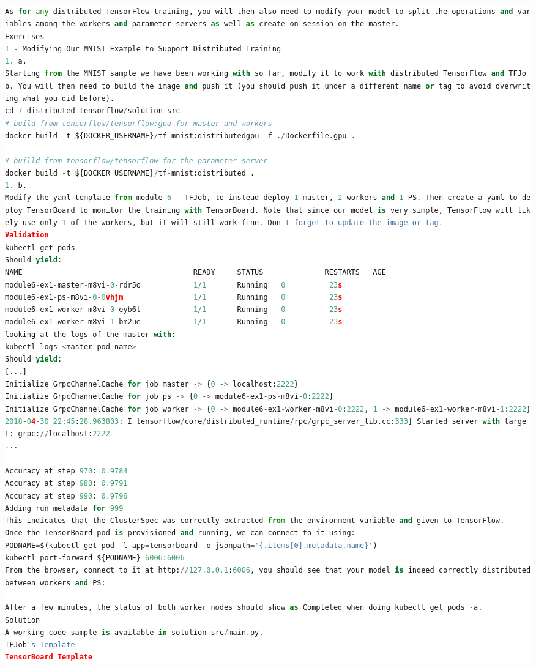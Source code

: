 ```python
As for any distributed TensorFlow training, you will then also need to modify your model to split the operations and variables among the workers and parameter servers as well as create on session on the master.
Exercises
1 - Modifying Our MNIST Example to Support Distributed Training
1. a.
Starting from the MNIST sample we have been working with so far, modify it to work with distributed TensorFlow and TFJob. You will then need to build the image and push it (you should push it under a different name or tag to avoid overwriting what you did before).
cd 7-distributed-tensorflow/solution-src
# build from tensorflow/tensorflow:gpu for master and workers
docker build -t ${DOCKER_USERNAME}/tf-mnist:distributedgpu -f ./Dockerfile.gpu .

# builld from tensorflow/tensorflow for the parameter server
docker build -t ${DOCKER_USERNAME}/tf-mnist:distributed .
1. b.
Modify the yaml template from module 6 - TFJob, to instead deploy 1 master, 2 workers and 1 PS. Then create a yaml to deploy TensorBoard to monitor the training with TensorBoard. Note that since our model is very simple, TensorFlow will likely use only 1 of the workers, but it will still work fine. Don't forget to update the image or tag.
Validation
kubectl get pods
Should yield:
NAME                                       READY     STATUS              RESTARTS   AGE
module6-ex1-master-m8vi-0-rdr5o            1/1       Running   0          23s
module6-ex1-ps-m8vi-0-0vhjm                1/1       Running   0          23s
module6-ex1-worker-m8vi-0-eyb6l            1/1       Running   0          23s
module6-ex1-worker-m8vi-1-bm2ue            1/1       Running   0          23s
looking at the logs of the master with:
kubectl logs <master-pod-name>
Should yield:
[...]
Initialize GrpcChannelCache for job master -> {0 -> localhost:2222}
Initialize GrpcChannelCache for job ps -> {0 -> module6-ex1-ps-m8vi-0:2222}
Initialize GrpcChannelCache for job worker -> {0 -> module6-ex1-worker-m8vi-0:2222, 1 -> module6-ex1-worker-m8vi-1:2222}
2018-04-30 22:45:28.963803: I tensorflow/core/distributed_runtime/rpc/grpc_server_lib.cc:333] Started server with target: grpc://localhost:2222
...

Accuracy at step 970: 0.9784
Accuracy at step 980: 0.9791
Accuracy at step 990: 0.9796
Adding run metadata for 999
This indicates that the ClusterSpec was correctly extracted from the environment variable and given to TensorFlow.
Once the TensorBoard pod is provisioned and running, we can connect to it using:
PODNAME=$(kubectl get pod -l app=tensorboard -o jsonpath='{.items[0].metadata.name}')
kubectl port-forward ${PODNAME} 6006:6006
From the browser, connect to it at http://127.0.0.1:6006, you should see that your model is indeed correctly distributed between workers and PS:

After a few minutes, the status of both worker nodes should show as Completed when doing kubectl get pods -a.
Solution
A working code sample is available in solution-src/main.py.
TFJob's Template
TensorBoard Template


```